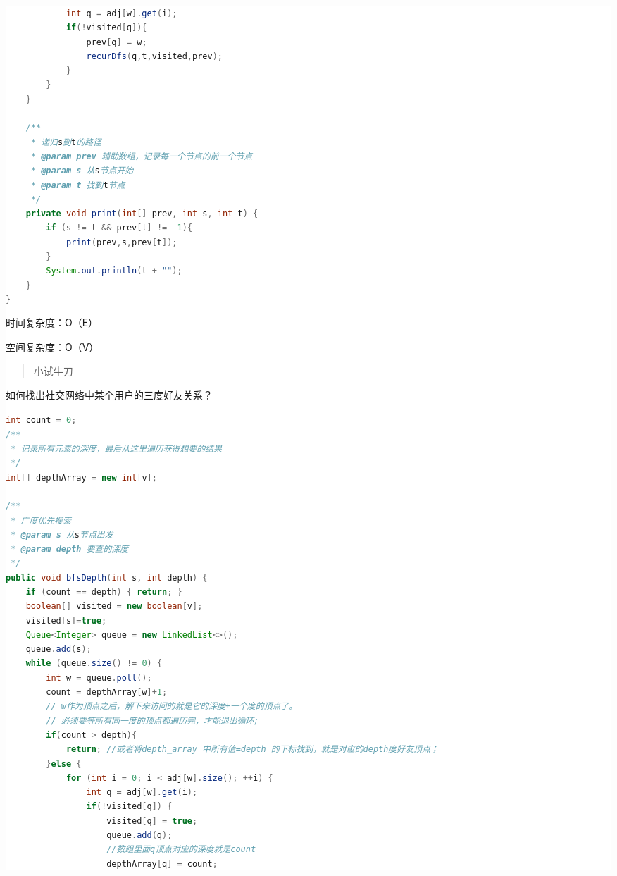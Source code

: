 ```java
            int q = adj[w].get(i);
            if(!visited[q]){
                prev[q] = w;
                recurDfs(q,t,visited,prev);
            }
        }
    }

    /**
     * 递归s到t的路径
     * @param prev 辅助数组，记录每一个节点的前一个节点
     * @param s 从s节点开始
     * @param t 找到t节点
     */
    private void print(int[] prev, int s, int t) {
        if (s != t && prev[t] != -1){
            print(prev,s,prev[t]);
        }
        System.out.println(t + "");
    }
}
```

时间复杂度：O（E）

空间复杂度：O（V）



> 小试牛刀

如何找出社交网络中某个用户的三度好友关系？

```java
int count = 0;
/**
 * 记录所有元素的深度，最后从这里遍历获得想要的结果
 */
int[] depthArray = new int[v];

/**
 * 广度优先搜索
 * @param s 从s节点出发
 * @param depth 要查的深度
 */
public void bfsDepth(int s, int depth) {
    if (count == depth) { return; }
    boolean[] visited = new boolean[v];
    visited[s]=true;
    Queue<Integer> queue = new LinkedList<>();
    queue.add(s);
    while (queue.size() != 0) {
        int w = queue.poll();
        count = depthArray[w]+1;
        // w作为顶点之后，解下来访问的就是它的深度+一个度的顶点了。
        // 必须要等所有同一度的顶点都遍历完，才能退出循环;
        if(count > depth){
            return; //或者将depth_array 中所有值=depth 的下标找到，就是对应的depth度好友顶点；
        }else {
            for (int i = 0; i < adj[w].size(); ++i) {
                int q = adj[w].get(i);
                if(!visited[q]) {
                    visited[q] = true;
                    queue.add(q);
                    //数组里面q顶点对应的深度就是count
                    depthArray[q] = count;
```